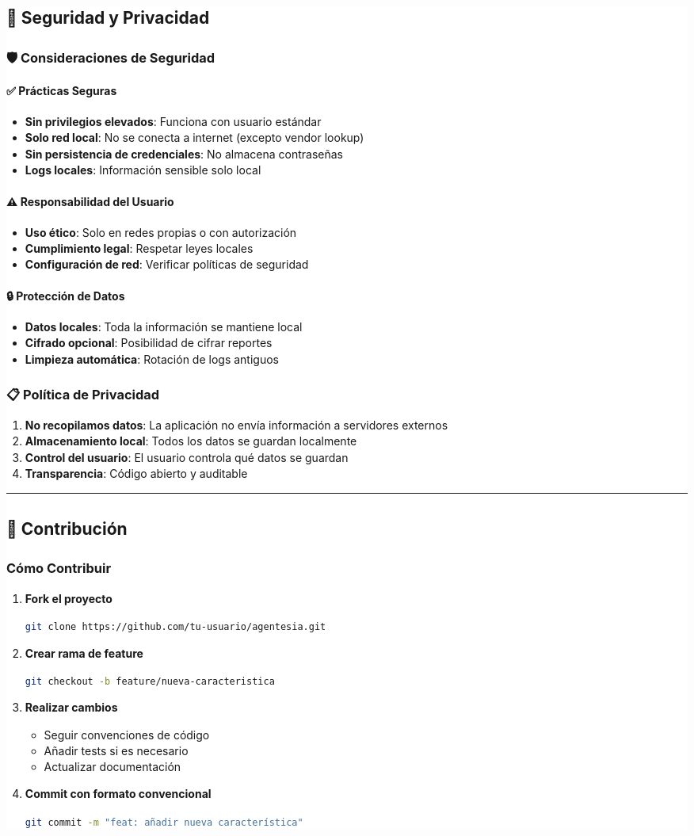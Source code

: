 ## 🔐 Seguridad y Privacidad

### 🛡️ Consideraciones de Seguridad

#### ✅ Prácticas Seguras
- **Sin privilegios elevados**: Funciona con usuario estándar
- **Solo red local**: No se conecta a internet (excepto vendor lookup)
- **Sin persistencia de credenciales**: No almacena contraseñas
- **Logs locales**: Información sensible solo local

#### ⚠️ Responsabilidad del Usuario
- **Uso ético**: Solo en redes propias o con autorización
- **Cumplimiento legal**: Respetar leyes locales
- **Configuración de red**: Verificar políticas de seguridad

#### 🔒 Protección de Datos
- **Datos locales**: Toda la información se mantiene local
- **Cifrado opcional**: Posibilidad de cifrar reportes
- **Limpieza automática**: Rotación de logs antiguos

### 📋 Política de Privacidad

1. **No recopilamos datos**: La aplicación no envía información a servidores externos
2. **Almacenamiento local**: Todos los datos se guardan localmente
3. **Control del usuario**: El usuario controla qué datos se guardan
4. **Transparencia**: Código abierto y auditable

---

## 🤝 Contribución

### Cómo Contribuir

1. **Fork el proyecto**

   ```bash
   git clone https://github.com/tu-usuario/agentesia.git
   ```

2. **Crear rama de feature**

   ```bash
   git checkout -b feature/nueva-caracteristica
   ```

3. **Realizar cambios**

   - Seguir convenciones de código
   - Añadir tests si es necesario
   - Actualizar documentación

4. **Commit con formato convencional**

   ```bash
   git commit -m "feat: añadir nueva característica"
   ```
